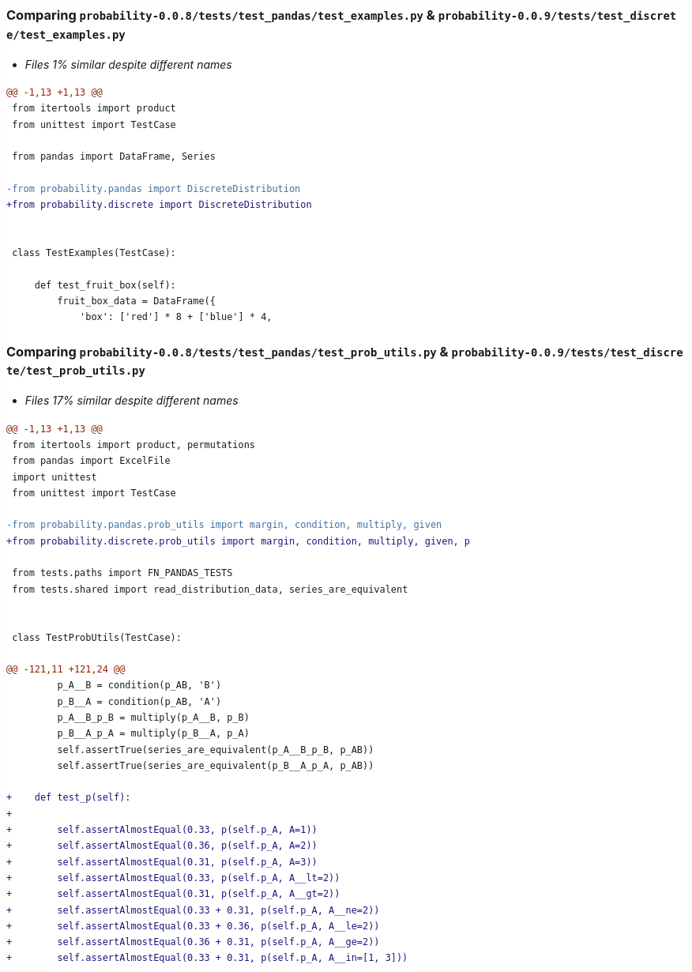 ### Comparing `probability-0.0.8/tests/test_pandas/test_examples.py` & `probability-0.0.9/tests/test_discrete/test_examples.py`

 * *Files 1% similar despite different names*

```diff
@@ -1,13 +1,13 @@
 from itertools import product
 from unittest import TestCase
 
 from pandas import DataFrame, Series
 
-from probability.pandas import DiscreteDistribution
+from probability.discrete import DiscreteDistribution
 
 
 class TestExamples(TestCase):
 
     def test_fruit_box(self):
         fruit_box_data = DataFrame({
             'box': ['red'] * 8 + ['blue'] * 4,
```

### Comparing `probability-0.0.8/tests/test_pandas/test_prob_utils.py` & `probability-0.0.9/tests/test_discrete/test_prob_utils.py`

 * *Files 17% similar despite different names*

```diff
@@ -1,13 +1,13 @@
 from itertools import product, permutations
 from pandas import ExcelFile
 import unittest
 from unittest import TestCase
 
-from probability.pandas.prob_utils import margin, condition, multiply, given
+from probability.discrete.prob_utils import margin, condition, multiply, given, p
 
 from tests.paths import FN_PANDAS_TESTS
 from tests.shared import read_distribution_data, series_are_equivalent
 
 
 class TestProbUtils(TestCase):
 
@@ -121,11 +121,24 @@
         p_A__B = condition(p_AB, 'B')
         p_B__A = condition(p_AB, 'A')
         p_A__B_p_B = multiply(p_A__B, p_B)
         p_B__A_p_A = multiply(p_B__A, p_A)
         self.assertTrue(series_are_equivalent(p_A__B_p_B, p_AB))
         self.assertTrue(series_are_equivalent(p_B__A_p_A, p_AB))
 
+    def test_p(self):
+
+        self.assertAlmostEqual(0.33, p(self.p_A, A=1))
+        self.assertAlmostEqual(0.36, p(self.p_A, A=2))
+        self.assertAlmostEqual(0.31, p(self.p_A, A=3))
+        self.assertAlmostEqual(0.33, p(self.p_A, A__lt=2))
+        self.assertAlmostEqual(0.31, p(self.p_A, A__gt=2))
+        self.assertAlmostEqual(0.33 + 0.31, p(self.p_A, A__ne=2))
+        self.assertAlmostEqual(0.33 + 0.36, p(self.p_A, A__le=2))
+        self.assertAlmostEqual(0.36 + 0.31, p(self.p_A, A__ge=2))
+        self.assertAlmostEqual(0.33 + 0.31, p(self.p_A, A__in=[1, 3]))
```